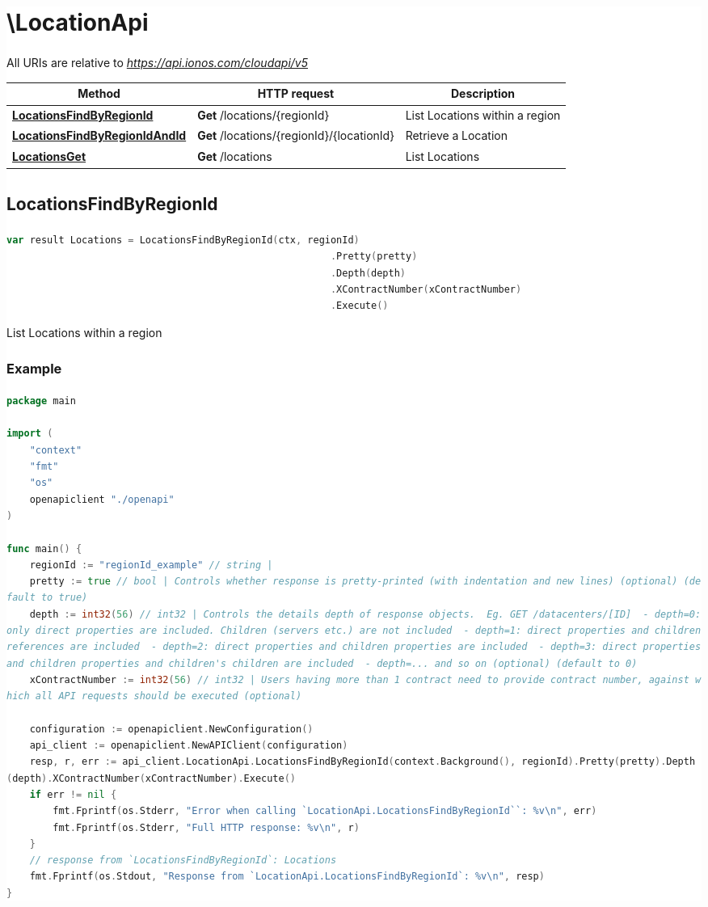 # \LocationApi

All URIs are relative to *https://api.ionos.com/cloudapi/v5*

|Method | HTTP request | Description|
|------------- | ------------- | -------------|
|[**LocationsFindByRegionId**](LocationApi.md#LocationsFindByRegionId) | **Get** /locations/{regionId} | List Locations within a region|
|[**LocationsFindByRegionIdAndId**](LocationApi.md#LocationsFindByRegionIdAndId) | **Get** /locations/{regionId}/{locationId} | Retrieve a Location|
|[**LocationsGet**](LocationApi.md#LocationsGet) | **Get** /locations | List Locations|



## LocationsFindByRegionId

```go
var result Locations = LocationsFindByRegionId(ctx, regionId)
														.Pretty(pretty)
														.Depth(depth)
														.XContractNumber(xContractNumber)
														.Execute()
```

List Locations within a region



### Example

```go
package main

import (
    "context"
    "fmt"
    "os"
    openapiclient "./openapi"
)

func main() {
    regionId := "regionId_example" // string | 
    pretty := true // bool | Controls whether response is pretty-printed (with indentation and new lines) (optional) (default to true)
    depth := int32(56) // int32 | Controls the details depth of response objects.  Eg. GET /datacenters/[ID]  - depth=0: only direct properties are included. Children (servers etc.) are not included  - depth=1: direct properties and children references are included  - depth=2: direct properties and children properties are included  - depth=3: direct properties and children properties and children's children are included  - depth=... and so on (optional) (default to 0)
    xContractNumber := int32(56) // int32 | Users having more than 1 contract need to provide contract number, against which all API requests should be executed (optional)

    configuration := openapiclient.NewConfiguration()
    api_client := openapiclient.NewAPIClient(configuration)
    resp, r, err := api_client.LocationApi.LocationsFindByRegionId(context.Background(), regionId).Pretty(pretty).Depth(depth).XContractNumber(xContractNumber).Execute()
    if err != nil {
        fmt.Fprintf(os.Stderr, "Error when calling `LocationApi.LocationsFindByRegionId``: %v\n", err)
        fmt.Fprintf(os.Stderr, "Full HTTP response: %v\n", r)
    }
    // response from `LocationsFindByRegionId`: Locations
    fmt.Fprintf(os.Stdout, "Response from `LocationApi.LocationsFindByRegionId`: %v\n", resp)
}
```

